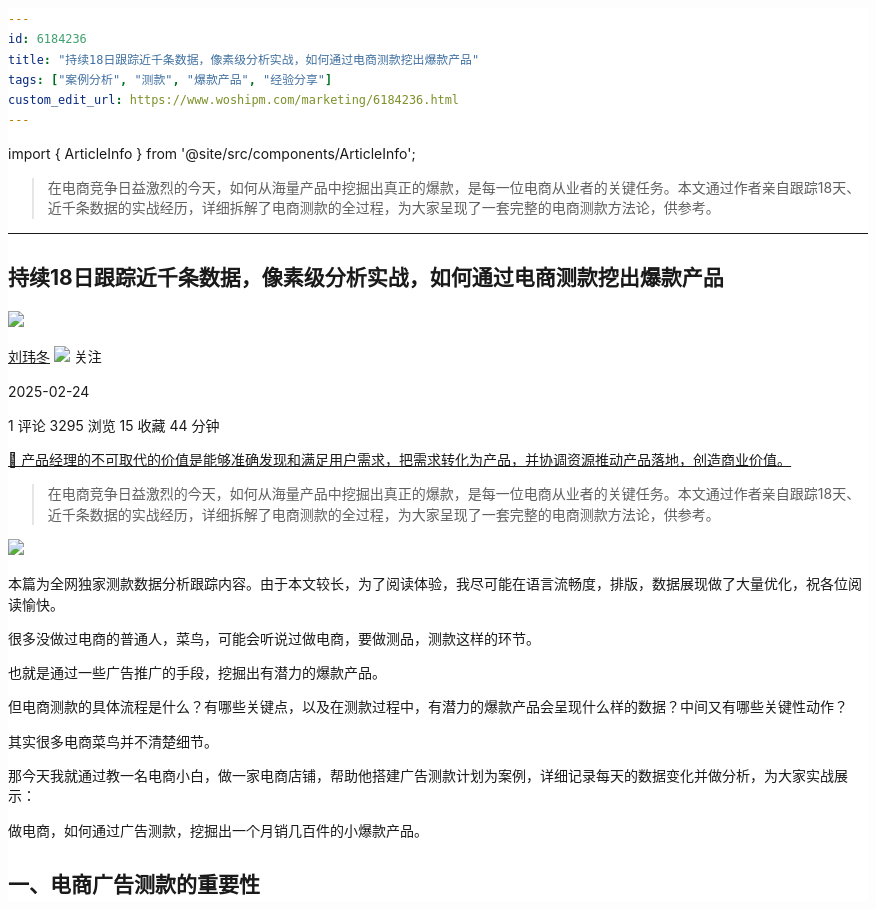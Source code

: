```yaml
---
id: 6184236
title: "持续18日跟踪近千条数据，像素级分析实战，如何通过电商测款挖出爆款产品"
tags: ["案例分析", "测款", "爆款产品", "经验分享"]
custom_edit_url: https://www.woshipm.com/marketing/6184236.html
---
```

import { ArticleInfo } from '@site/src/components/ArticleInfo';

<ArticleInfo
    author="刘玮冬"
    authorLink="https://www.woshipm.com/u/55434"
    published="2025-02-24"
    views={3295}
    comments={1}
    collects={15}
/>

> 在电商竞争日益激烈的今天，如何从海量产品中挖掘出真正的爆款，是每一位电商从业者的关键任务。本文通过作者亲自跟踪18天、近千条数据的实战经历，详细拆解了电商测款的全过程，为大家呈现了一套完整的电商测款方法论，供参考。

---

## 持续18日跟踪近千条数据，像素级分析实战，如何通过电商测款挖出爆款产品

[![](https://image.woshipm.com/wp-files/2015/10/66662.jpg!/both/72x72)](https://www.woshipm.com/u/55434)

[刘玮冬](https://www.woshipm.com/u/55434) ![](https://static.woshipm.com/tag/1121_1@2x.png) 关注

2025-02-24

1 评论 3295 浏览 15 收藏 44 分钟

[🔗 产品经理的不可取代的价值是能够准确发现和满足用户需求，把需求转化为产品，并协调资源推动产品落地，创造商业价值。](https://ke.qidianla.com/courses/90pm)

> 在电商竞争日益激烈的今天，如何从海量产品中挖掘出真正的爆款，是每一位电商从业者的关键任务。本文通过作者亲自跟踪18天、近千条数据的实战经历，详细拆解了电商测款的全过程，为大家呈现了一套完整的电商测款方法论，供参考。

![](https://image.woshipm.com/2025/01/14/3a665c0c-d24c-11ef-affb-00163e09d72f.png)

本篇为全网独家测款数据分析跟踪内容。由于本文较长，为了阅读体验，我尽可能在语言流畅度，排版，数据展现做了大量优化，祝各位阅读愉快。

很多没做过电商的普通人，菜鸟，可能会听说过做电商，要做测品，测款这样的环节。

也就是通过一些广告推广的手段，挖掘出有潜力的爆款产品。

但电商测款的具体流程是什么？有哪些关键点，以及在测款过程中，有潜力的爆款产品会呈现什么样的数据？中间又有哪些关键性动作？

其实很多电商菜鸟并不清楚细节。

那今天我就通过教一名电商小白，做一家电商店铺，帮助他搭建广告测款计划为案例，详细记录每天的数据变化并做分析，为大家实战展示：

做电商，如何通过广告测款，挖掘出一个月销几百件的小爆款产品。

## 一、电商广告测款的重要性
